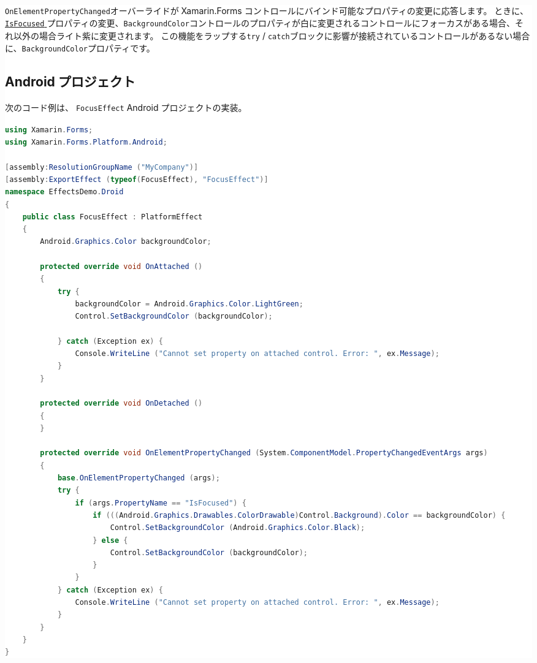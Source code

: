 `OnElementPropertyChanged`オーバーライドが Xamarin.Forms コントロールにバインド可能なプロパティの変更に応答します。 ときに、 [ `IsFocused` ](https://developer.xamarin.com/api/property/Xamarin.Forms.VisualElement.IsFocused/)プロパティの変更、`BackgroundColor`コントロールのプロパティが白に変更されるコントロールにフォーカスがある場合、それ以外の場合ライト紫に変更されます。 この機能をラップする`try` / `catch`ブロックに影響が接続されているコントロールがあるない場合に、`BackgroundColor`プロパティです。

## <a name="android-project"></a>Android プロジェクト

次のコード例は、 `FocusEffect` Android プロジェクトの実装。

```csharp
using Xamarin.Forms;
using Xamarin.Forms.Platform.Android;

[assembly:ResolutionGroupName ("MyCompany")]
[assembly:ExportEffect (typeof(FocusEffect), "FocusEffect")]
namespace EffectsDemo.Droid
{
    public class FocusEffect : PlatformEffect
    {
        Android.Graphics.Color backgroundColor;

        protected override void OnAttached ()
        {
            try {
                backgroundColor = Android.Graphics.Color.LightGreen;
                Control.SetBackgroundColor (backgroundColor);

            } catch (Exception ex) {
                Console.WriteLine ("Cannot set property on attached control. Error: ", ex.Message);
            }
        }

        protected override void OnDetached ()
        {
        }

        protected override void OnElementPropertyChanged (System.ComponentModel.PropertyChangedEventArgs args)
        {
            base.OnElementPropertyChanged (args);
            try {
                if (args.PropertyName == "IsFocused") {
                    if (((Android.Graphics.Drawables.ColorDrawable)Control.Background).Color == backgroundColor) {
                        Control.SetBackgroundColor (Android.Graphics.Color.Black);
                    } else {
                        Control.SetBackgroundColor (backgroundColor);
                    }
                }
            } catch (Exception ex) {
                Console.WriteLine ("Cannot set property on attached control. Error: ", ex.Message);
            }
        }
    }
}
```
